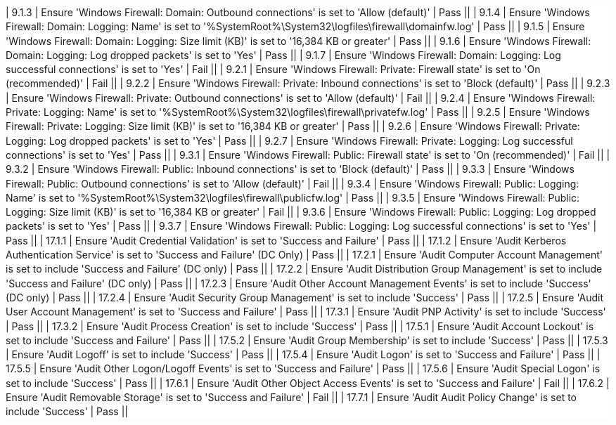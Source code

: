| 9.1.3 | Ensure 'Windows Firewall: Domain: Outbound connections' is set to 'Allow (default)' | Pass ||
| 9.1.4 | Ensure 'Windows Firewall: Domain: Logging: Name' is set to '%SystemRoot%\System32\logfiles\firewall\domainfw.log' | Pass ||
| 9.1.5 | Ensure 'Windows Firewall: Domain: Logging: Size limit (KB)' is set to '16,384 KB or greater' | Pass ||
| 9.1.6 | Ensure 'Windows Firewall: Domain: Logging: Log dropped packets' is set to 'Yes' | Pass ||
| 9.1.7 | Ensure 'Windows Firewall: Domain: Logging: Log successful connections' is set to 'Yes' | Fail ||
| 9.2.1 | Ensure 'Windows Firewall: Private: Firewall state' is set to 'On (recommended)' | Fail ||
| 9.2.2 | Ensure 'Windows Firewall: Private: Inbound connections' is set to 'Block (default)' | Pass ||
| 9.2.3 | Ensure 'Windows Firewall: Private: Outbound connections' is set to 'Allow (default)' | Fail ||
| 9.2.4 | Ensure 'Windows Firewall: Private: Logging: Name' is set to '%SystemRoot%\System32\logfiles\firewall\privatefw.log' | Pass ||
| 9.2.5 | Ensure 'Windows Firewall: Private: Logging: Size limit (KB)' is set to '16,384 KB or greater' | Pass ||
| 9.2.6 | Ensure 'Windows Firewall: Private: Logging: Log dropped packets' is set to 'Yes' | Pass ||
| 9.2.7 | Ensure 'Windows Firewall: Private: Logging: Log successful connections' is set to 'Yes' | Pass ||
| 9.3.1 | Ensure 'Windows Firewall: Public: Firewall state' is set to 'On (recommended)' | Fail ||
| 9.3.2 | Ensure 'Windows Firewall: Public: Inbound connections' is set to 'Block (default)' | Pass ||
| 9.3.3 | Ensure 'Windows Firewall: Public: Outbound connections' is set to 'Allow (default)' | Fail ||
| 9.3.4 | Ensure 'Windows Firewall: Public: Logging: Name' is set to '%SystemRoot%\System32\logfiles\firewall\publicfw.log' | Pass ||
| 9.3.5 | Ensure 'Windows Firewall: Public: Logging: Size limit (KB)' is set to '16,384 KB or greater' | Fail ||
| 9.3.6 | Ensure 'Windows Firewall: Public: Logging: Log dropped packets' is set to 'Yes' | Pass ||
| 9.3.7 | Ensure 'Windows Firewall: Public: Logging: Log successful connections' is set to 'Yes' | Pass ||
| 17.1.1 | Ensure 'Audit Credential Validation' is set to 'Success and Failure' | Pass ||
| 17.1.2 | Ensure 'Audit Kerberos Authentication Service' is set to 'Success and Failure' (DC Only) | Pass ||
| 17.2.1 | Ensure 'Audit Computer Account Management' is set to include 'Success and Failure' (DC only) | Pass ||
| 17.2.2 | Ensure 'Audit Distribution Group Management' is set to include 'Success and Failure' (DC only) | Pass ||
| 17.2.3 | Ensure 'Audit Other Account Management Events' is set to include 'Success' (DC only) | Pass ||
| 17.2.4 | Ensure 'Audit Security Group Management' is set to include 'Success' | Pass ||
| 17.2.5 | Ensure 'Audit User Account Management' is set to 'Success and Failure' | Pass ||
| 17.3.1 | Ensure 'Audit PNP Activity' is set to include 'Success' | Pass ||
| 17.3.2 | Ensure 'Audit Process Creation' is set to include 'Success' | Pass ||
| 17.5.1 | Ensure 'Audit Account Lockout' is set to include 'Success and Failure' | Pass ||
| 17.5.2 | Ensure 'Audit Group Membership' is set to include 'Success' | Pass ||
| 17.5.3 | Ensure 'Audit Logoff' is set to include 'Success' | Pass ||
| 17.5.4 | Ensure 'Audit Logon' is set to 'Success and Failure' | Pass ||
| 17.5.5 | Ensure 'Audit Other Logon/Logoff Events' is set to 'Success and Failure' | Pass ||
| 17.5.6 | Ensure 'Audit Special Logon' is set to include 'Success' | Pass ||
| 17.6.1 | Ensure 'Audit Other Object Access Events' is set to 'Success and Failure' | Fail ||
| 17.6.2 | Ensure 'Audit Removable Storage' is set to 'Success and Failure' | Fail ||
| 17.7.1 | Ensure 'Audit Audit Policy Change' is set to include 'Success' | Pass ||